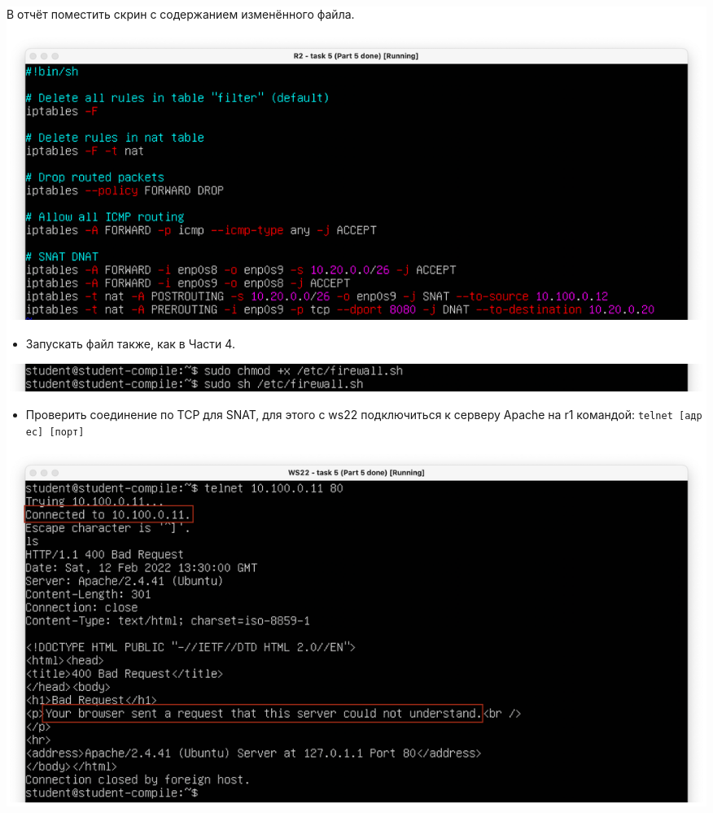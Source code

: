 В отчёт поместить скрин с содержанием изменённого файла.

![iptables](/linux_network/images/Part7_10.png)

- Запускать файл также, как в Части 4.

![iptables](/linux_network/images/Part7_11.png)

- Проверить соединение по TCP для SNAT, для этого с ws22 подключиться к серверу Apache на r1 командой: `telnet [адрес] [порт]`

![iptables](/linux_network/images/Part7_12.png)
